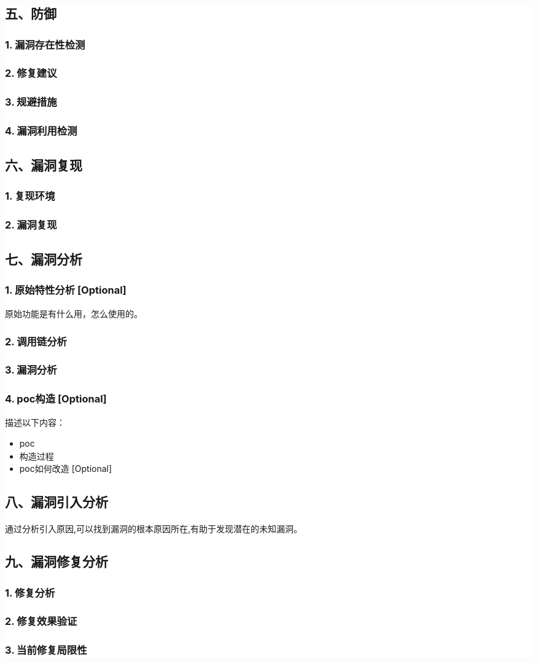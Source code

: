 ## 五、防御

### 1. 漏洞存在性检测

### 2. 修复建议

### 3. 规避措施

### 4. 漏洞利用检测

## 六、漏洞复现

### 1. 复现环境

### 2. 漏洞复现


## 七、漏洞分析

### 1. 原始特性分析 [Optional]

原始功能是有什么用，怎么使用的。

### 2. 调用链分析

### 3. 漏洞分析

### 4. poc构造 [Optional]

描述以下内容：

* poc
* 构造过程
* poc如何改造 [Optional]

## 八、漏洞引入分析

通过分析引入原因,可以找到漏洞的根本原因所在,有助于发现潜在的未知漏洞。

## 九、漏洞修复分析
### 1. 修复分析

### 2. 修复效果验证

### 3. 当前修复局限性
